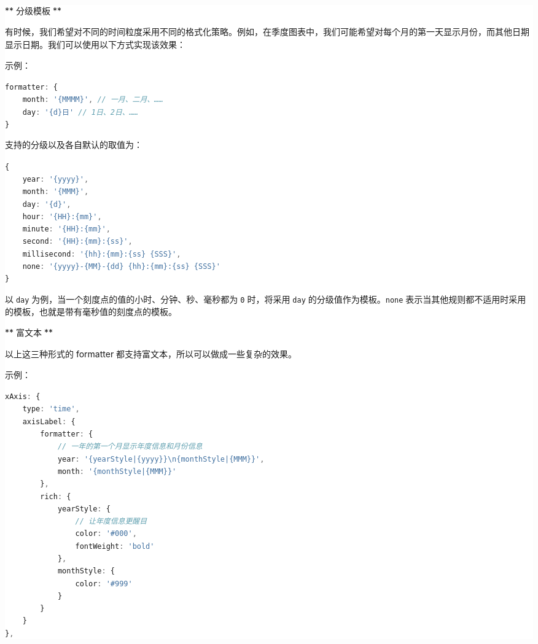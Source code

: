 ** 分级模板 **

有时候，我们希望对不同的时间粒度采用不同的格式化策略。例如，在季度图表中，我们可能希望对每个月的第一天显示月份，而其他日期显示日期。我们可以使用以下方式实现该效果：

示例：
```ts
formatter: {
    month: '{MMMM}', // 一月、二月、……
    day: '{d}日' // 1日、2日、……
}
```

支持的分级以及各自默认的取值为：
```ts
{
    year: '{yyyy}',
    month: '{MMM}',
    day: '{d}',
    hour: '{HH}:{mm}',
    minute: '{HH}:{mm}',
    second: '{HH}:{mm}:{ss}',
    millisecond: '{hh}:{mm}:{ss} {SSS}',
    none: '{yyyy}-{MM}-{dd} {hh}:{mm}:{ss} {SSS}'
}
```

以 `day` 为例，当一个刻度点的值的小时、分钟、秒、毫秒都为 `0` 时，将采用 `day` 的分级值作为模板。`none` 表示当其他规则都不适用时采用的模板，也就是带有毫秒值的刻度点的模板。


** 富文本 **

以上这三种形式的 formatter 都支持富文本，所以可以做成一些复杂的效果。

示例：
```ts
xAxis: {
    type: 'time',
    axisLabel: {
        formatter: {
            // 一年的第一个月显示年度信息和月份信息
            year: '{yearStyle|{yyyy}}\n{monthStyle|{MMM}}',
            month: '{monthStyle|{MMM}}'
        },
        rich: {
            yearStyle: {
                // 让年度信息更醒目
                color: '#000',
                fontWeight: 'bold'
            },
            monthStyle: {
                color: '#999'
            }
        }
    }
},
```

